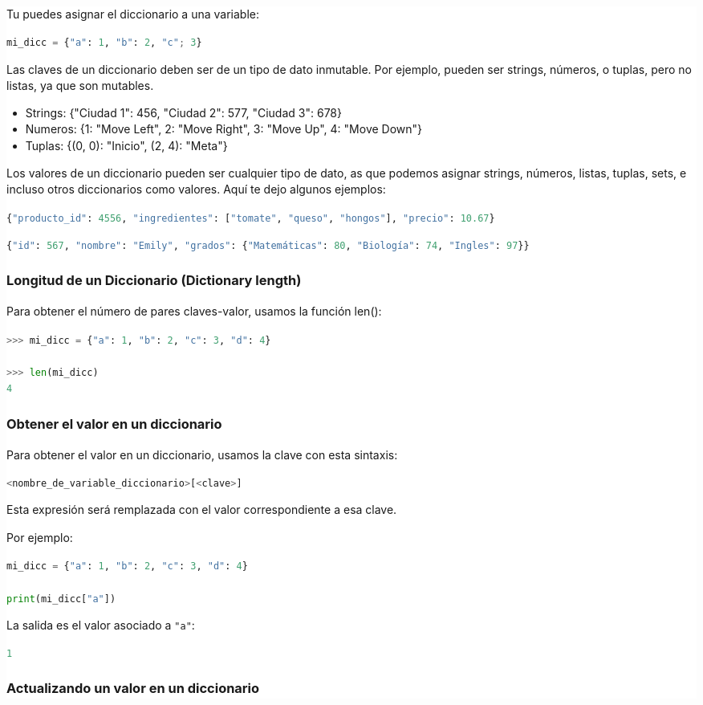 Tu puedes asignar el diccionario a una variable:

``` python
mi_dicc = {"a": 1, "b": 2, "c"; 3}
```

Las claves de un diccionario deben ser de un tipo de dato inmutable. Por ejemplo, pueden ser strings, números, o tuplas, pero no listas, ya que son mutables.

- Strings: {"Ciudad 1": 456, "Ciudad 2": 577, "Ciudad 3": 678}
- Numeros: {1: "Move Left", 2: "Move Right", 3: "Move Up", 4: "Move Down"}
- Tuplas: {(0, 0): "Inicio", (2, 4): "Meta"}

Los valores de un diccionario pueden ser cualquier tipo de dato, as que podemos asignar strings, números, listas, tuplas, sets, e incluso otros diccionarios como valores. Aquí te dejo algunos ejemplos:

``` python
{"producto_id": 4556, "ingredientes": ["tomate", "queso", "hongos"], "precio": 10.67}
```

``` python
{"id": 567, "nombre": "Emily", "grados": {"Matemáticas": 80, "Biología": 74, "Ingles": 97}}
```

### Longitud de un Diccionario (Dictionary length)

Para obtener el número de pares claves-valor, usamos la función len():

``` python
>>> mi_dicc = {"a": 1, "b": 2, "c": 3, "d": 4}

>>> len(mi_dicc)
4
```

### Obtener el valor en un diccionario

Para obtener el valor en un diccionario, usamos la clave con esta sintaxis:

``` python
<nombre_de_variable_diccionario>[<clave>]
```

Esta expresión será remplazada con el valor correspondiente a esa clave.

Por ejemplo:

``` python
mi_dicc = {"a": 1, "b": 2, "c": 3, "d": 4}

print(mi_dicc["a"])
```

La salida es el valor asociado a `"a"`:

``` python
1
```

### Actualizando un valor en un diccionario
